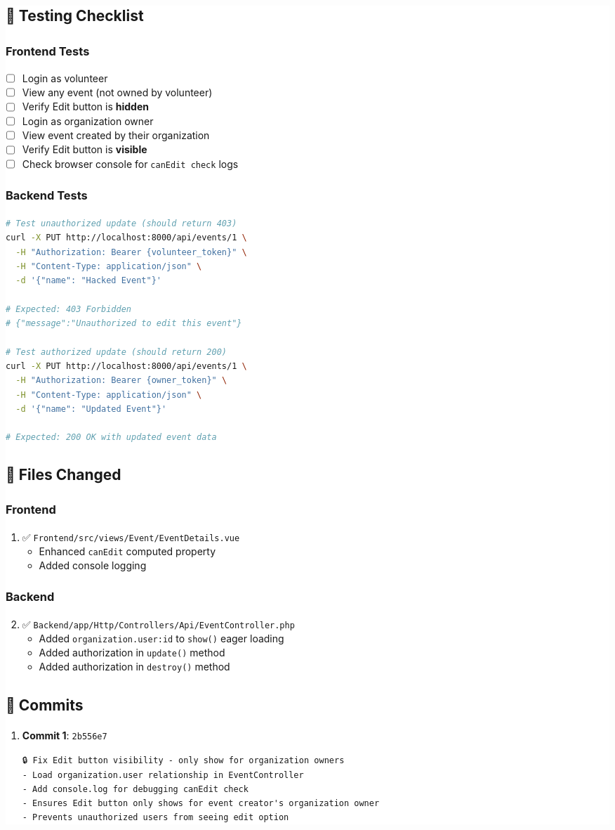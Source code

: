 ## 🧪 Testing Checklist

### Frontend Tests
- [ ] Login as volunteer
- [ ] View any event (not owned by volunteer)
- [ ] Verify Edit button is **hidden**
- [ ] Login as organization owner
- [ ] View event created by their organization
- [ ] Verify Edit button is **visible**
- [ ] Check browser console for `canEdit check` logs

### Backend Tests
```bash
# Test unauthorized update (should return 403)
curl -X PUT http://localhost:8000/api/events/1 \
  -H "Authorization: Bearer {volunteer_token}" \
  -H "Content-Type: application/json" \
  -d '{"name": "Hacked Event"}'

# Expected: 403 Forbidden
# {"message":"Unauthorized to edit this event"}

# Test authorized update (should return 200)
curl -X PUT http://localhost:8000/api/events/1 \
  -H "Authorization: Bearer {owner_token}" \
  -H "Content-Type: application/json" \
  -d '{"name": "Updated Event"}'

# Expected: 200 OK with updated event data
```

## 📁 Files Changed

### Frontend
1. ✅ `Frontend/src/views/Event/EventDetails.vue`
   - Enhanced `canEdit` computed property
   - Added console logging

### Backend
2. ✅ `Backend/app/Http/Controllers/Api/EventController.php`
   - Added `organization.user:id` to `show()` eager loading
   - Added authorization in `update()` method
   - Added authorization in `destroy()` method

## 🔄 Commits

1. **Commit 1**: `2b556e7`
   ```
   🔒 Fix Edit button visibility - only show for organization owners
   - Load organization.user relationship in EventController
   - Add console.log for debugging canEdit check
   - Ensures Edit button only shows for event creator's organization owner
   - Prevents unauthorized users from seeing edit option
   ```
